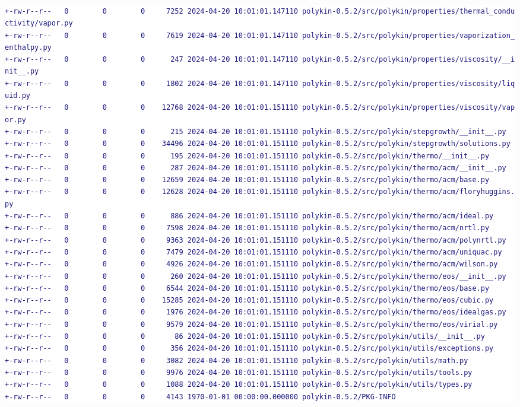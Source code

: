 ```diff
+-rw-r--r--   0        0        0     7252 2024-04-20 10:01:01.147110 polykin-0.5.2/src/polykin/properties/thermal_conductivity/vapor.py
+-rw-r--r--   0        0        0     7619 2024-04-20 10:01:01.147110 polykin-0.5.2/src/polykin/properties/vaporization_enthalpy.py
+-rw-r--r--   0        0        0      247 2024-04-20 10:01:01.147110 polykin-0.5.2/src/polykin/properties/viscosity/__init__.py
+-rw-r--r--   0        0        0     1802 2024-04-20 10:01:01.147110 polykin-0.5.2/src/polykin/properties/viscosity/liquid.py
+-rw-r--r--   0        0        0    12768 2024-04-20 10:01:01.151110 polykin-0.5.2/src/polykin/properties/viscosity/vapor.py
+-rw-r--r--   0        0        0      215 2024-04-20 10:01:01.151110 polykin-0.5.2/src/polykin/stepgrowth/__init__.py
+-rw-r--r--   0        0        0    34496 2024-04-20 10:01:01.151110 polykin-0.5.2/src/polykin/stepgrowth/solutions.py
+-rw-r--r--   0        0        0      195 2024-04-20 10:01:01.151110 polykin-0.5.2/src/polykin/thermo/__init__.py
+-rw-r--r--   0        0        0      287 2024-04-20 10:01:01.151110 polykin-0.5.2/src/polykin/thermo/acm/__init__.py
+-rw-r--r--   0        0        0    12659 2024-04-20 10:01:01.151110 polykin-0.5.2/src/polykin/thermo/acm/base.py
+-rw-r--r--   0        0        0    12628 2024-04-20 10:01:01.151110 polykin-0.5.2/src/polykin/thermo/acm/floryhuggins.py
+-rw-r--r--   0        0        0      886 2024-04-20 10:01:01.151110 polykin-0.5.2/src/polykin/thermo/acm/ideal.py
+-rw-r--r--   0        0        0     7598 2024-04-20 10:01:01.151110 polykin-0.5.2/src/polykin/thermo/acm/nrtl.py
+-rw-r--r--   0        0        0     9363 2024-04-20 10:01:01.151110 polykin-0.5.2/src/polykin/thermo/acm/polynrtl.py
+-rw-r--r--   0        0        0     7479 2024-04-20 10:01:01.151110 polykin-0.5.2/src/polykin/thermo/acm/uniquac.py
+-rw-r--r--   0        0        0     4926 2024-04-20 10:01:01.151110 polykin-0.5.2/src/polykin/thermo/acm/wilson.py
+-rw-r--r--   0        0        0      260 2024-04-20 10:01:01.151110 polykin-0.5.2/src/polykin/thermo/eos/__init__.py
+-rw-r--r--   0        0        0     6544 2024-04-20 10:01:01.151110 polykin-0.5.2/src/polykin/thermo/eos/base.py
+-rw-r--r--   0        0        0    15285 2024-04-20 10:01:01.151110 polykin-0.5.2/src/polykin/thermo/eos/cubic.py
+-rw-r--r--   0        0        0     1976 2024-04-20 10:01:01.151110 polykin-0.5.2/src/polykin/thermo/eos/idealgas.py
+-rw-r--r--   0        0        0     9579 2024-04-20 10:01:01.151110 polykin-0.5.2/src/polykin/thermo/eos/virial.py
+-rw-r--r--   0        0        0       86 2024-04-20 10:01:01.151110 polykin-0.5.2/src/polykin/utils/__init__.py
+-rw-r--r--   0        0        0      356 2024-04-20 10:01:01.151110 polykin-0.5.2/src/polykin/utils/exceptions.py
+-rw-r--r--   0        0        0     3082 2024-04-20 10:01:01.151110 polykin-0.5.2/src/polykin/utils/math.py
+-rw-r--r--   0        0        0     9976 2024-04-20 10:01:01.151110 polykin-0.5.2/src/polykin/utils/tools.py
+-rw-r--r--   0        0        0     1088 2024-04-20 10:01:01.151110 polykin-0.5.2/src/polykin/utils/types.py
+-rw-r--r--   0        0        0     4143 1970-01-01 00:00:00.000000 polykin-0.5.2/PKG-INFO
```
